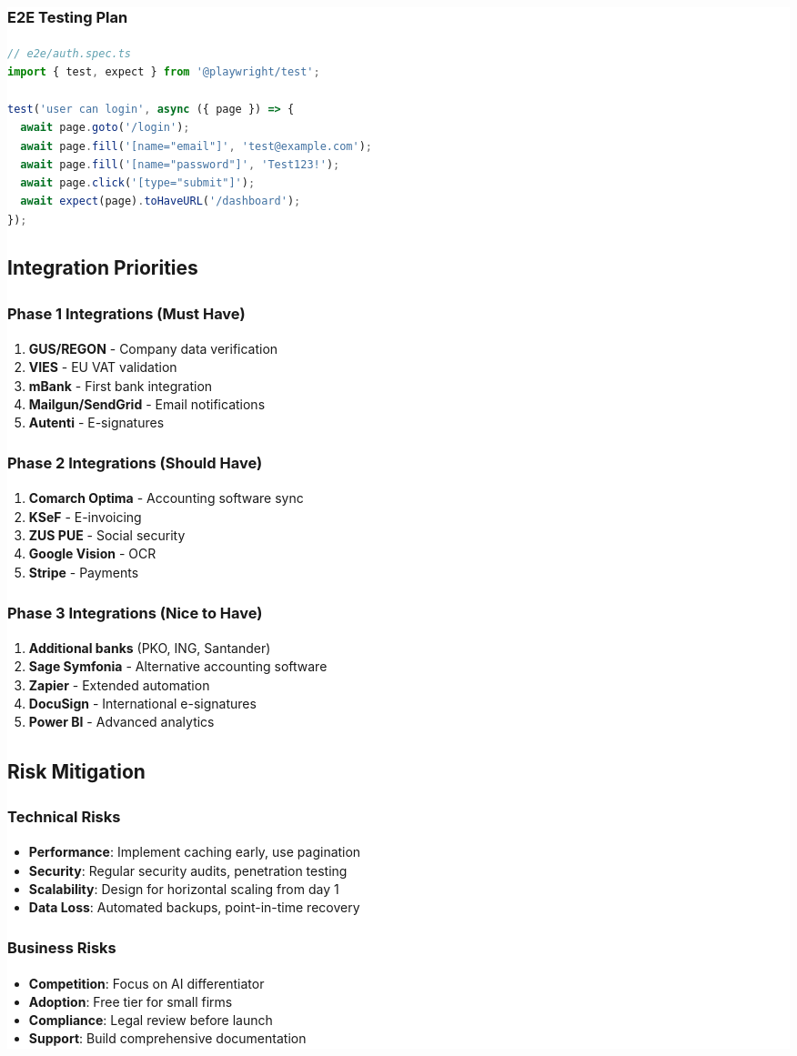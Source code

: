 ```typescript
```

### E2E Testing Plan
```typescript
// e2e/auth.spec.ts
import { test, expect } from '@playwright/test';

test('user can login', async ({ page }) => {
  await page.goto('/login');
  await page.fill('[name="email"]', 'test@example.com');
  await page.fill('[name="password"]', 'Test123!');
  await page.click('[type="submit"]');
  await expect(page).toHaveURL('/dashboard');
});
```

## Integration Priorities

### Phase 1 Integrations (Must Have)
1. **GUS/REGON** - Company data verification
2. **VIES** - EU VAT validation
3. **mBank** - First bank integration
4. **Mailgun/SendGrid** - Email notifications
5. **Autenti** - E-signatures

### Phase 2 Integrations (Should Have)
1. **Comarch Optima** - Accounting software sync
2. **KSeF** - E-invoicing
3. **ZUS PUE** - Social security
4. **Google Vision** - OCR
5. **Stripe** - Payments

### Phase 3 Integrations (Nice to Have)
1. **Additional banks** (PKO, ING, Santander)
2. **Sage Symfonia** - Alternative accounting software
3. **Zapier** - Extended automation
4. **DocuSign** - International e-signatures
5. **Power BI** - Advanced analytics

## Risk Mitigation

### Technical Risks
- **Performance**: Implement caching early, use pagination
- **Security**: Regular security audits, penetration testing
- **Scalability**: Design for horizontal scaling from day 1
- **Data Loss**: Automated backups, point-in-time recovery

### Business Risks
- **Competition**: Focus on AI differentiator
- **Adoption**: Free tier for small firms
- **Compliance**: Legal review before launch
- **Support**: Build comprehensive documentation
